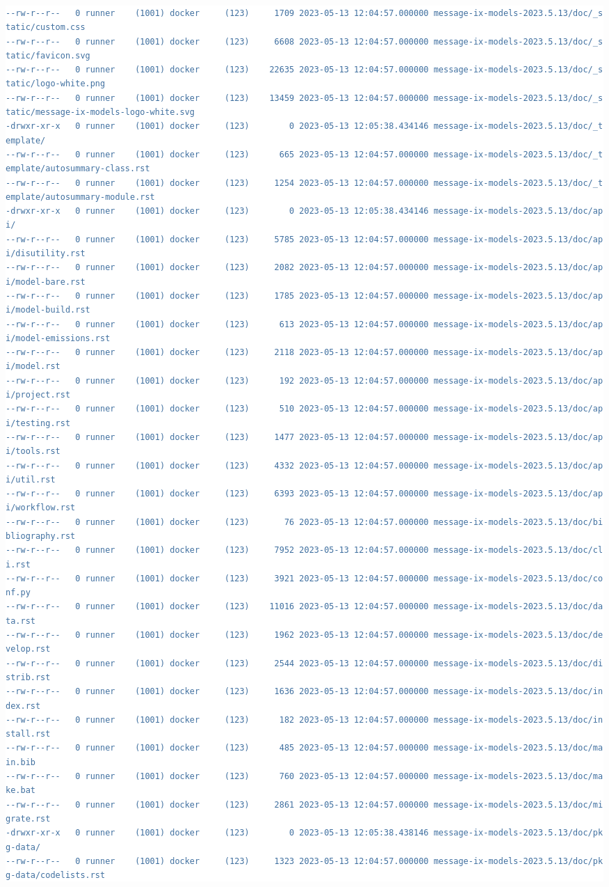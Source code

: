 ```diff
--rw-r--r--   0 runner    (1001) docker     (123)     1709 2023-05-13 12:04:57.000000 message-ix-models-2023.5.13/doc/_static/custom.css
--rw-r--r--   0 runner    (1001) docker     (123)     6608 2023-05-13 12:04:57.000000 message-ix-models-2023.5.13/doc/_static/favicon.svg
--rw-r--r--   0 runner    (1001) docker     (123)    22635 2023-05-13 12:04:57.000000 message-ix-models-2023.5.13/doc/_static/logo-white.png
--rw-r--r--   0 runner    (1001) docker     (123)    13459 2023-05-13 12:04:57.000000 message-ix-models-2023.5.13/doc/_static/message-ix-models-logo-white.svg
-drwxr-xr-x   0 runner    (1001) docker     (123)        0 2023-05-13 12:05:38.434146 message-ix-models-2023.5.13/doc/_template/
--rw-r--r--   0 runner    (1001) docker     (123)      665 2023-05-13 12:04:57.000000 message-ix-models-2023.5.13/doc/_template/autosummary-class.rst
--rw-r--r--   0 runner    (1001) docker     (123)     1254 2023-05-13 12:04:57.000000 message-ix-models-2023.5.13/doc/_template/autosummary-module.rst
-drwxr-xr-x   0 runner    (1001) docker     (123)        0 2023-05-13 12:05:38.434146 message-ix-models-2023.5.13/doc/api/
--rw-r--r--   0 runner    (1001) docker     (123)     5785 2023-05-13 12:04:57.000000 message-ix-models-2023.5.13/doc/api/disutility.rst
--rw-r--r--   0 runner    (1001) docker     (123)     2082 2023-05-13 12:04:57.000000 message-ix-models-2023.5.13/doc/api/model-bare.rst
--rw-r--r--   0 runner    (1001) docker     (123)     1785 2023-05-13 12:04:57.000000 message-ix-models-2023.5.13/doc/api/model-build.rst
--rw-r--r--   0 runner    (1001) docker     (123)      613 2023-05-13 12:04:57.000000 message-ix-models-2023.5.13/doc/api/model-emissions.rst
--rw-r--r--   0 runner    (1001) docker     (123)     2118 2023-05-13 12:04:57.000000 message-ix-models-2023.5.13/doc/api/model.rst
--rw-r--r--   0 runner    (1001) docker     (123)      192 2023-05-13 12:04:57.000000 message-ix-models-2023.5.13/doc/api/project.rst
--rw-r--r--   0 runner    (1001) docker     (123)      510 2023-05-13 12:04:57.000000 message-ix-models-2023.5.13/doc/api/testing.rst
--rw-r--r--   0 runner    (1001) docker     (123)     1477 2023-05-13 12:04:57.000000 message-ix-models-2023.5.13/doc/api/tools.rst
--rw-r--r--   0 runner    (1001) docker     (123)     4332 2023-05-13 12:04:57.000000 message-ix-models-2023.5.13/doc/api/util.rst
--rw-r--r--   0 runner    (1001) docker     (123)     6393 2023-05-13 12:04:57.000000 message-ix-models-2023.5.13/doc/api/workflow.rst
--rw-r--r--   0 runner    (1001) docker     (123)       76 2023-05-13 12:04:57.000000 message-ix-models-2023.5.13/doc/bibliography.rst
--rw-r--r--   0 runner    (1001) docker     (123)     7952 2023-05-13 12:04:57.000000 message-ix-models-2023.5.13/doc/cli.rst
--rw-r--r--   0 runner    (1001) docker     (123)     3921 2023-05-13 12:04:57.000000 message-ix-models-2023.5.13/doc/conf.py
--rw-r--r--   0 runner    (1001) docker     (123)    11016 2023-05-13 12:04:57.000000 message-ix-models-2023.5.13/doc/data.rst
--rw-r--r--   0 runner    (1001) docker     (123)     1962 2023-05-13 12:04:57.000000 message-ix-models-2023.5.13/doc/develop.rst
--rw-r--r--   0 runner    (1001) docker     (123)     2544 2023-05-13 12:04:57.000000 message-ix-models-2023.5.13/doc/distrib.rst
--rw-r--r--   0 runner    (1001) docker     (123)     1636 2023-05-13 12:04:57.000000 message-ix-models-2023.5.13/doc/index.rst
--rw-r--r--   0 runner    (1001) docker     (123)      182 2023-05-13 12:04:57.000000 message-ix-models-2023.5.13/doc/install.rst
--rw-r--r--   0 runner    (1001) docker     (123)      485 2023-05-13 12:04:57.000000 message-ix-models-2023.5.13/doc/main.bib
--rw-r--r--   0 runner    (1001) docker     (123)      760 2023-05-13 12:04:57.000000 message-ix-models-2023.5.13/doc/make.bat
--rw-r--r--   0 runner    (1001) docker     (123)     2861 2023-05-13 12:04:57.000000 message-ix-models-2023.5.13/doc/migrate.rst
-drwxr-xr-x   0 runner    (1001) docker     (123)        0 2023-05-13 12:05:38.438146 message-ix-models-2023.5.13/doc/pkg-data/
--rw-r--r--   0 runner    (1001) docker     (123)     1323 2023-05-13 12:04:57.000000 message-ix-models-2023.5.13/doc/pkg-data/codelists.rst
```